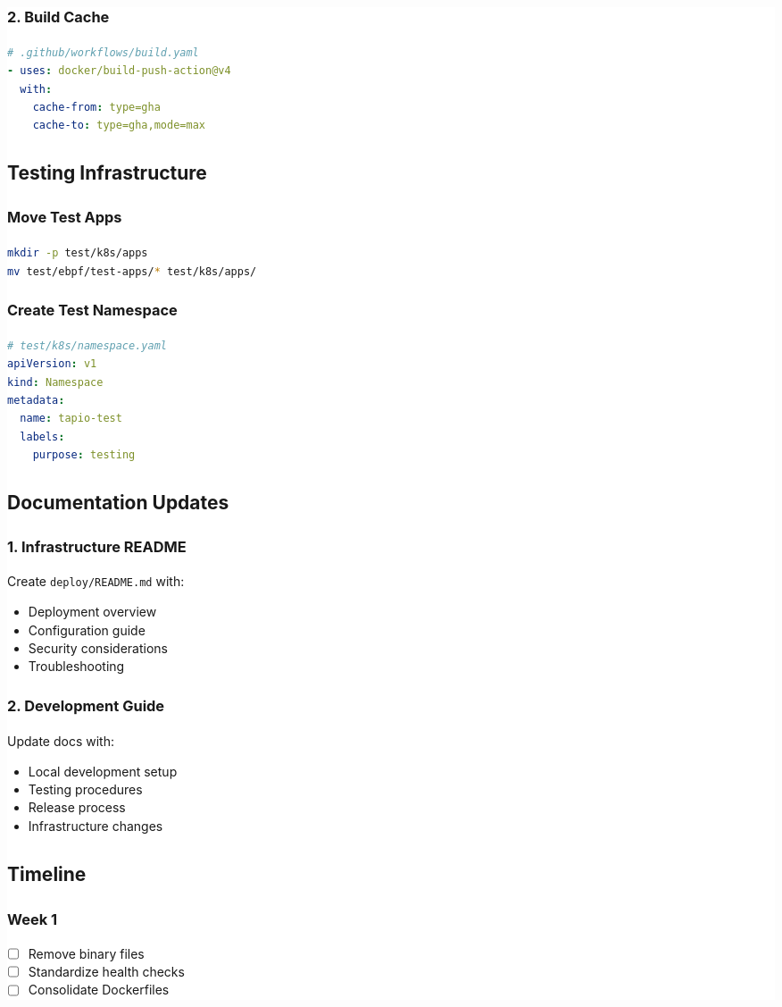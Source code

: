 ### 2. Build Cache
```yaml
# .github/workflows/build.yaml
- uses: docker/build-push-action@v4
  with:
    cache-from: type=gha
    cache-to: type=gha,mode=max
```

## Testing Infrastructure

### Move Test Apps
```bash
mkdir -p test/k8s/apps
mv test/ebpf/test-apps/* test/k8s/apps/
```

### Create Test Namespace
```yaml
# test/k8s/namespace.yaml
apiVersion: v1
kind: Namespace
metadata:
  name: tapio-test
  labels:
    purpose: testing
```

## Documentation Updates

### 1. Infrastructure README
Create `deploy/README.md` with:
- Deployment overview
- Configuration guide
- Security considerations
- Troubleshooting

### 2. Development Guide
Update docs with:
- Local development setup
- Testing procedures
- Release process
- Infrastructure changes

## Timeline

### Week 1
- [ ] Remove binary files
- [ ] Standardize health checks
- [ ] Consolidate Dockerfiles
